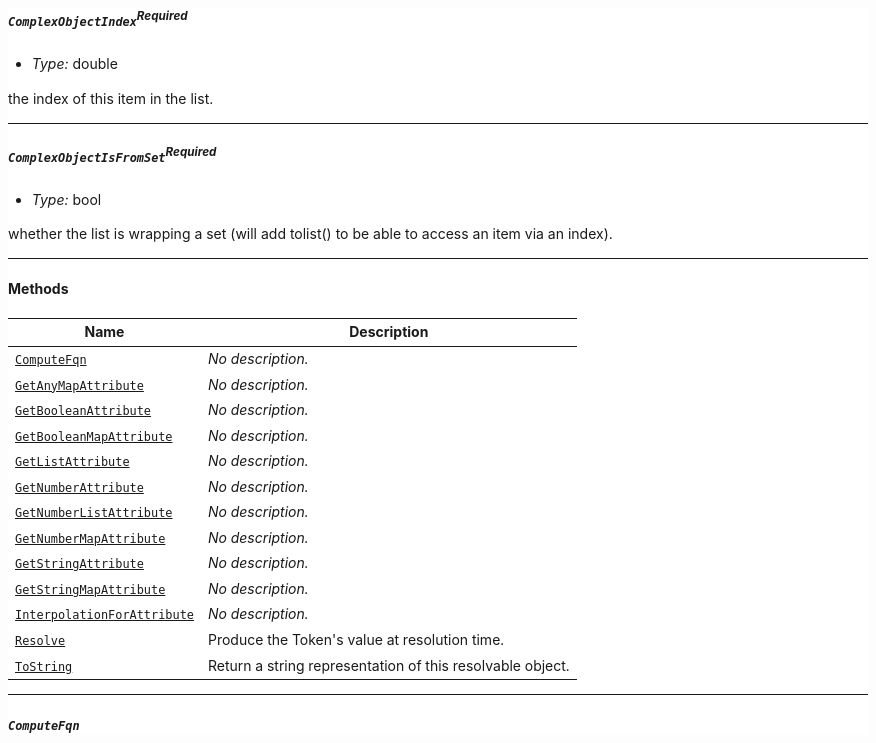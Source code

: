 ##### `ComplexObjectIndex`<sup>Required</sup> <a name="ComplexObjectIndex" id="@cdktf/provider-snowflake.dataSnowflakeDatabases.DataSnowflakeDatabasesDatabasesReplicationConfigurationOutputReference.Initializer.parameter.complexObjectIndex"></a>

- *Type:* double

the index of this item in the list.

---

##### `ComplexObjectIsFromSet`<sup>Required</sup> <a name="ComplexObjectIsFromSet" id="@cdktf/provider-snowflake.dataSnowflakeDatabases.DataSnowflakeDatabasesDatabasesReplicationConfigurationOutputReference.Initializer.parameter.complexObjectIsFromSet"></a>

- *Type:* bool

whether the list is wrapping a set (will add tolist() to be able to access an item via an index).

---

#### Methods <a name="Methods" id="Methods"></a>

| **Name** | **Description** |
| --- | --- |
| <code><a href="#@cdktf/provider-snowflake.dataSnowflakeDatabases.DataSnowflakeDatabasesDatabasesReplicationConfigurationOutputReference.computeFqn">ComputeFqn</a></code> | *No description.* |
| <code><a href="#@cdktf/provider-snowflake.dataSnowflakeDatabases.DataSnowflakeDatabasesDatabasesReplicationConfigurationOutputReference.getAnyMapAttribute">GetAnyMapAttribute</a></code> | *No description.* |
| <code><a href="#@cdktf/provider-snowflake.dataSnowflakeDatabases.DataSnowflakeDatabasesDatabasesReplicationConfigurationOutputReference.getBooleanAttribute">GetBooleanAttribute</a></code> | *No description.* |
| <code><a href="#@cdktf/provider-snowflake.dataSnowflakeDatabases.DataSnowflakeDatabasesDatabasesReplicationConfigurationOutputReference.getBooleanMapAttribute">GetBooleanMapAttribute</a></code> | *No description.* |
| <code><a href="#@cdktf/provider-snowflake.dataSnowflakeDatabases.DataSnowflakeDatabasesDatabasesReplicationConfigurationOutputReference.getListAttribute">GetListAttribute</a></code> | *No description.* |
| <code><a href="#@cdktf/provider-snowflake.dataSnowflakeDatabases.DataSnowflakeDatabasesDatabasesReplicationConfigurationOutputReference.getNumberAttribute">GetNumberAttribute</a></code> | *No description.* |
| <code><a href="#@cdktf/provider-snowflake.dataSnowflakeDatabases.DataSnowflakeDatabasesDatabasesReplicationConfigurationOutputReference.getNumberListAttribute">GetNumberListAttribute</a></code> | *No description.* |
| <code><a href="#@cdktf/provider-snowflake.dataSnowflakeDatabases.DataSnowflakeDatabasesDatabasesReplicationConfigurationOutputReference.getNumberMapAttribute">GetNumberMapAttribute</a></code> | *No description.* |
| <code><a href="#@cdktf/provider-snowflake.dataSnowflakeDatabases.DataSnowflakeDatabasesDatabasesReplicationConfigurationOutputReference.getStringAttribute">GetStringAttribute</a></code> | *No description.* |
| <code><a href="#@cdktf/provider-snowflake.dataSnowflakeDatabases.DataSnowflakeDatabasesDatabasesReplicationConfigurationOutputReference.getStringMapAttribute">GetStringMapAttribute</a></code> | *No description.* |
| <code><a href="#@cdktf/provider-snowflake.dataSnowflakeDatabases.DataSnowflakeDatabasesDatabasesReplicationConfigurationOutputReference.interpolationForAttribute">InterpolationForAttribute</a></code> | *No description.* |
| <code><a href="#@cdktf/provider-snowflake.dataSnowflakeDatabases.DataSnowflakeDatabasesDatabasesReplicationConfigurationOutputReference.resolve">Resolve</a></code> | Produce the Token's value at resolution time. |
| <code><a href="#@cdktf/provider-snowflake.dataSnowflakeDatabases.DataSnowflakeDatabasesDatabasesReplicationConfigurationOutputReference.toString">ToString</a></code> | Return a string representation of this resolvable object. |

---

##### `ComputeFqn` <a name="ComputeFqn" id="@cdktf/provider-snowflake.dataSnowflakeDatabases.DataSnowflakeDatabasesDatabasesReplicationConfigurationOutputReference.computeFqn"></a>
